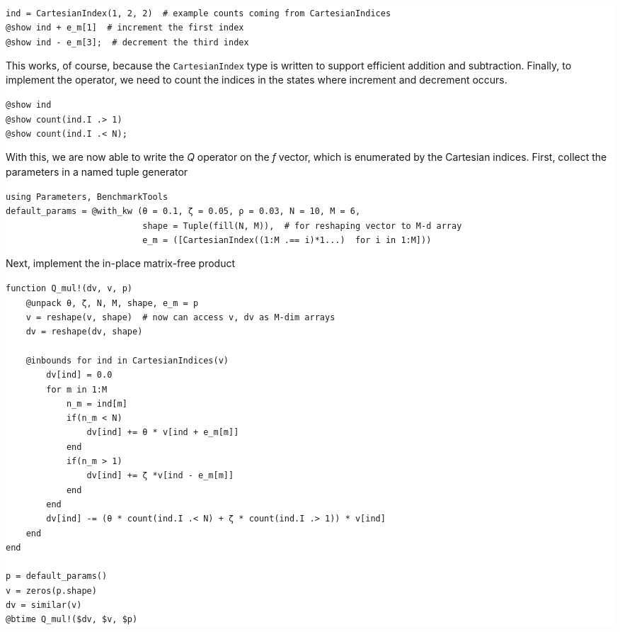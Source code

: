 ```{code-cell} julia
ind = CartesianIndex(1, 2, 2)  # example counts coming from CartesianIndices
@show ind + e_m[1]  # increment the first index
@show ind - e_m[3];  # decrement the third index
```

This works, of course, because the `CartesianIndex` type is written to support efficient addition and subtraction.  Finally, to implement the operator, we need to count the indices in the states where increment and decrement occurs.

```{code-cell} julia
@show ind
@show count(ind.I .> 1)
@show count(ind.I .< N);
```

With this, we are now able to write the $Q$ operator on the $f$ vector, which is enumerated by the Cartesian indices.  First, collect the
parameters in a named tuple generator

```{code-cell} julia
using Parameters, BenchmarkTools
default_params = @with_kw (θ = 0.1, ζ = 0.05, ρ = 0.03, N = 10, M = 6,
                           shape = Tuple(fill(N, M)),  # for reshaping vector to M-d array
                           e_m = ([CartesianIndex((1:M .== i)*1...)  for i in 1:M]))
```

Next, implement the in-place matrix-free product

```{code-cell} julia
function Q_mul!(dv, v, p)
    @unpack θ, ζ, N, M, shape, e_m = p
    v = reshape(v, shape)  # now can access v, dv as M-dim arrays
    dv = reshape(dv, shape)

    @inbounds for ind in CartesianIndices(v)
        dv[ind] = 0.0
        for m in 1:M
            n_m = ind[m]
            if(n_m < N)
                dv[ind] += θ * v[ind + e_m[m]]
            end
            if(n_m > 1)
                dv[ind] += ζ *v[ind - e_m[m]]
            end
        end
        dv[ind] -= (θ * count(ind.I .< N) + ζ * count(ind.I .> 1)) * v[ind]
    end
end

p = default_params()
v = zeros(p.shape)
dv = similar(v)
@btime Q_mul!($dv, $v, $p)
```
